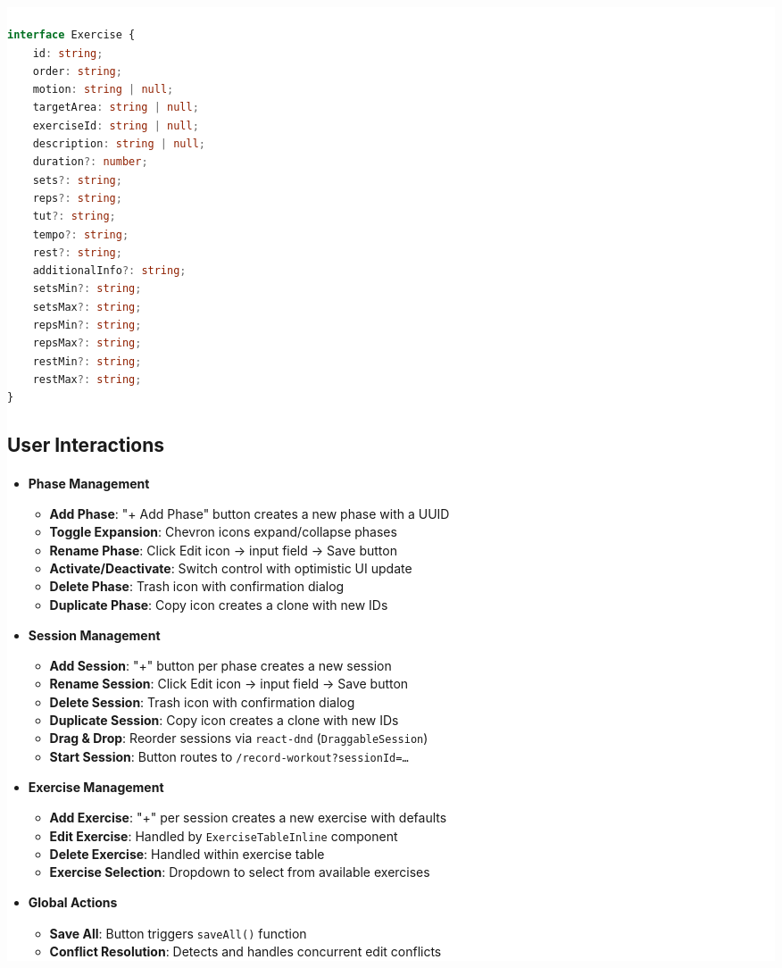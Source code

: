 ```typescript

interface Exercise {
    id: string;
    order: string;
    motion: string | null;
    targetArea: string | null;
    exerciseId: string | null;
    description: string | null;
    duration?: number;
    sets?: string;
    reps?: string;
    tut?: string;
    tempo?: string;
    rest?: string;
    additionalInfo?: string;
    setsMin?: string;
    setsMax?: string;
    repsMin?: string;
    repsMax?: string;
    restMin?: string;
    restMax?: string;
}
```

## User Interactions

-   **Phase Management**
    -   **Add Phase**: "+ Add Phase" button creates a new phase with a UUID
    -   **Toggle Expansion**: Chevron icons expand/collapse phases
    -   **Rename Phase**: Click Edit icon → input field → Save button
    -   **Activate/Deactivate**: Switch control with optimistic UI update
    -   **Delete Phase**: Trash icon with confirmation dialog
    -   **Duplicate Phase**: Copy icon creates a clone with new IDs

-   **Session Management**
    -   **Add Session**: "+" button per phase creates a new session
    -   **Rename Session**: Click Edit icon → input field → Save button
    -   **Delete Session**: Trash icon with confirmation dialog
    -   **Duplicate Session**: Copy icon creates a clone with new IDs
    -   **Drag & Drop**: Reorder sessions via `react-dnd` (`DraggableSession`)
    -   **Start Session**: Button routes to `/record-workout?sessionId=…`

-   **Exercise Management**
    -   **Add Exercise**: "+" per session creates a new exercise with defaults
    -   **Edit Exercise**: Handled by `ExerciseTableInline` component
    -   **Delete Exercise**: Handled within exercise table
    -   **Exercise Selection**: Dropdown to select from available exercises

-   **Global Actions**
    -   **Save All**: Button triggers `saveAll()` function
    -   **Conflict Resolution**: Detects and handles concurrent edit conflicts
